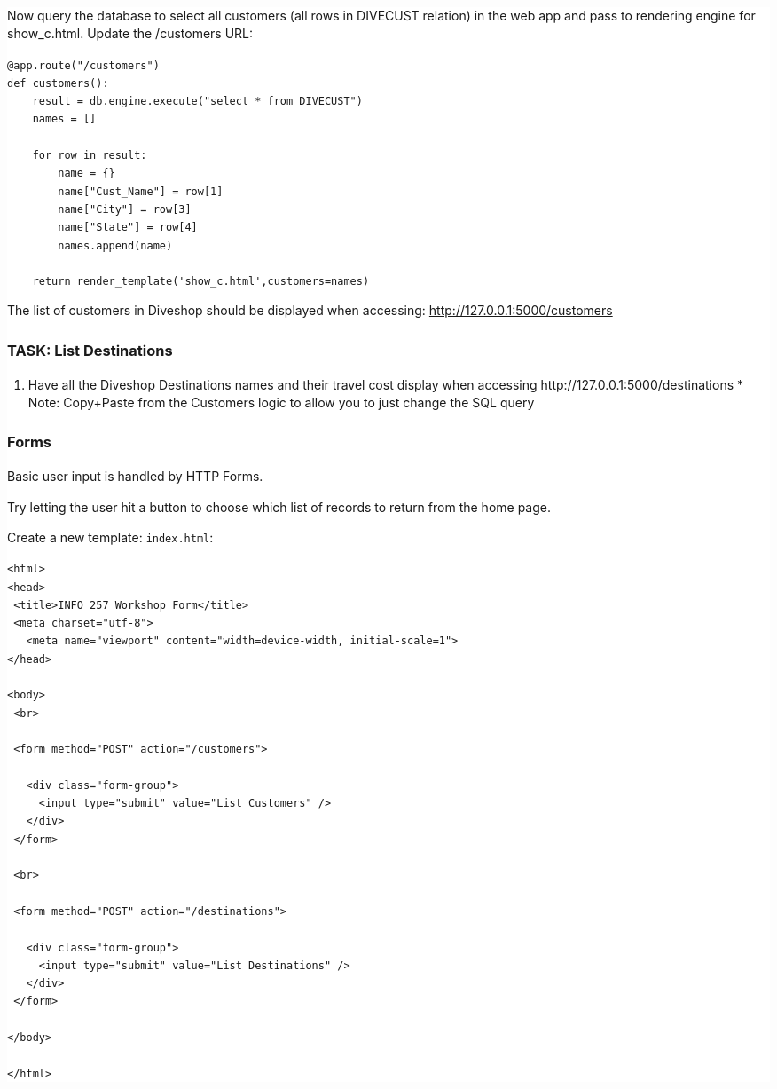 Now query the database to select all customers (all rows in DIVECUST relation) in the web app and pass to rendering engine for show_c.html. Update the /customers URL:

```
@app.route("/customers")
def customers():
    result = db.engine.execute("select * from DIVECUST")
    names = []
    
    for row in result:
        name = {}
        name["Cust_Name"] = row[1]
        name["City"] = row[3]
        name["State"] = row[4]
        names.append(name)

    return render_template('show_c.html',customers=names)
   ```

The list of customers in Diveshop should be displayed when accessing: http://127.0.0.1:5000/customers

   ### TASK: List Destinations
   1.  Have all the Diveshop Destinations names and their travel cost display when accessing http://127.0.0.1:5000/destinations
      * Note: Copy+Paste from the Customers logic to allow you to just change the SQL query
   
   ### Forms
   Basic user input is handled by HTTP Forms.
   
   Try letting the user hit a button to choose which list of records to return from the home page.
   
   Create a new template: `index.html`:
   ```
   <html>
  <head>
    <title>INFO 257 Workshop Form</title>
    <meta charset="utf-8">
      <meta name="viewport" content="width=device-width, initial-scale=1">
  </head>

  <body>
    <br>
    
    <form method="POST" action="/customers">

      <div class="form-group">
        <input type="submit" value="List Customers" />
      </div>
    </form>
    
    <br>
    
    <form method="POST" action="/destinations">

      <div class="form-group">
        <input type="submit" value="List Destinations" />
      </div>
    </form>
    
  </body>

</html>
```
